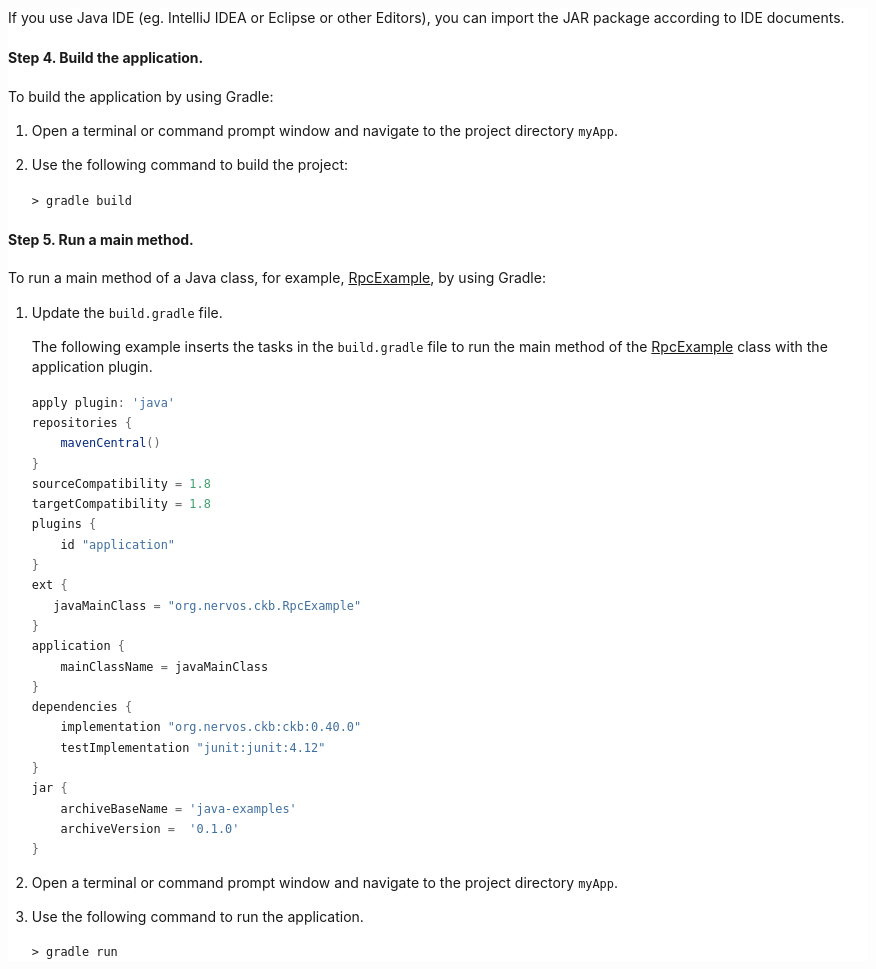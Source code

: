    If you use Java IDE (eg. IntelliJ IDEA or Eclipse or other Editors), you can import the JAR package according to IDE documents.

#### Step 4. Build the application.

To build the application by using Gradle:

1. Open a terminal or command prompt window and navigate to the project directory `myApp`.

2. Use the following command to build the project:

   ```shell
   > gradle build
   ```

#### Step 5. Run a main method.

To run a main method of a Java class, for example, [RpcExample](https://github.com/nervosnetwork/ckb-sdk-java/blob/develop/example/src/main/java/org/nervos/ckb/RpcExample.java), by using Gradle:

1. Update the `build.gradle` file.

   The following example inserts the tasks in the `build.gradle` file to run the main method of the [RpcExample](https://github.com/nervosnetwork/ckb-sdk-java/blob/develop/example/src/main/java/org/nervos/ckb/RpcExample.java) class with the application plugin.

   ```groovy title="myApp/build.gradle" {7-15}
   apply plugin: 'java'
   repositories { 
       mavenCentral()
   }
   sourceCompatibility = 1.8
   targetCompatibility = 1.8
   plugins {
       id "application"
   }
   ext {
      javaMainClass = "org.nervos.ckb.RpcExample"
   }
   application {
       mainClassName = javaMainClass
   }
   dependencies {
       implementation "org.nervos.ckb:ckb:0.40.0"
       testImplementation "junit:junit:4.12"
   }
   jar {
       archiveBaseName = 'java-examples'
       archiveVersion =  '0.1.0'
   }
   ```

2. Open a terminal or command prompt window and navigate to the project directory `myApp`.

3. Use the following command to run the application.

   ```shell
   > gradle run
   ```
